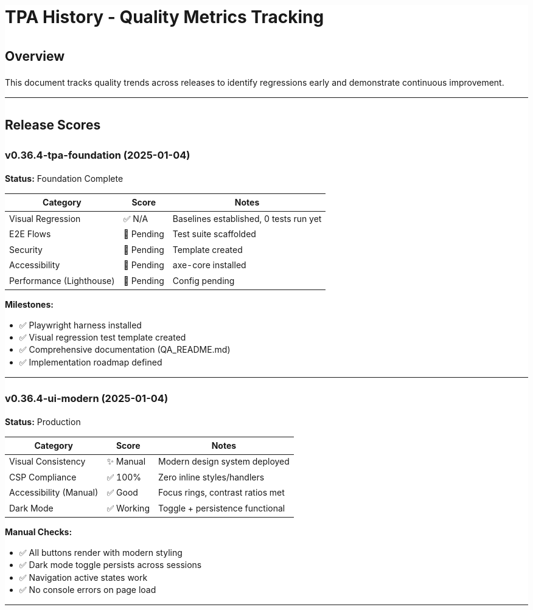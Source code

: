# TPA History - Quality Metrics Tracking

## Overview

This document tracks quality trends across releases to identify regressions early and demonstrate continuous improvement.

---

## Release Scores

### v0.36.4-tpa-foundation (2025-01-04)

**Status:** Foundation Complete

| Category | Score | Notes |
|----------|-------|-------|
| Visual Regression | ✅ N/A | Baselines established, 0 tests run yet |
| E2E Flows | 🚧 Pending | Test suite scaffolded |
| Security | 🚧 Pending | Template created |
| Accessibility | 🚧 Pending | axe-core installed |
| Performance (Lighthouse) | 🚧 Pending | Config pending |

**Milestones:**
- ✅ Playwright harness installed
- ✅ Visual regression test template created
- ✅ Comprehensive documentation (QA_README.md)
- ✅ Implementation roadmap defined

---

### v0.36.4-ui-modern (2025-01-04)

**Status:** Production

| Category | Score | Notes |
|----------|-------|-------|
| Visual Consistency | ✨ Manual | Modern design system deployed |
| CSP Compliance | ✅ 100% | Zero inline styles/handlers |
| Accessibility (Manual) | ✅ Good | Focus rings, contrast ratios met |
| Dark Mode | ✅ Working | Toggle + persistence functional |

**Manual Checks:**
- ✅ All buttons render with modern styling
- ✅ Dark mode toggle persists across sessions
- ✅ Navigation active states work
- ✅ No console errors on page load

---